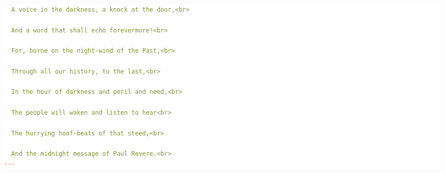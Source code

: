 ```yaml
  A voice in the darkness, a knock at the door,<br>
  
  And a word that shall echo forevermore!<br>
  
  For, borne on the night-wind of the Past,<br>
  
  Through all our history, to the last,<br>
  
  In the hour of darkness and peril and need,<br>
  
  The people will waken and listen to hear<br>
  
  The hurrying hoof-beats of that steed,<br>
  
  And the midnight message of Paul Revere.<br>
---
```

